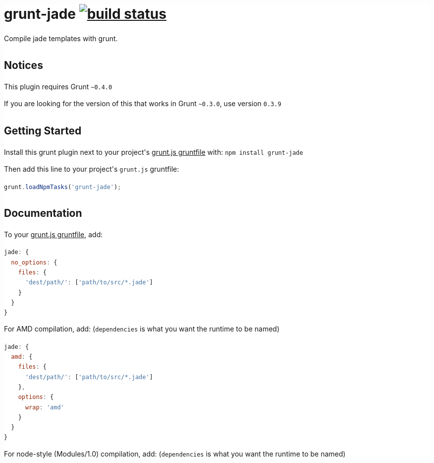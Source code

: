 # grunt-jade [![build status](https://secure.travis-ci.org/phated/grunt-jade.png)](http://travis-ci.org/phated/grunt-jade)

Compile jade templates with grunt.

## Notices

This plugin requires Grunt `~0.4.0`

If you are looking for the version of this that works in Grunt `~0.3.0`, use version `0.3.9`

## Getting Started
Install this grunt plugin next to your project's [grunt.js gruntfile][getting_started] with: `npm install grunt-jade`

Then add this line to your project's `grunt.js` gruntfile:

```javascript
grunt.loadNpmTasks('grunt-jade');
```

[grunt]: https://github.com/cowboy/grunt
[getting_started]: https://github.com/cowboy/grunt/blob/master/docs/getting_started.md

## Documentation
To your [grunt.js gruntfile][getting_started], add:

```javascript
jade: {
  no_options: {
    files: {
      'dest/path/': ['path/to/src/*.jade']
    }
  }
}
```

For AMD compilation, add:
(`dependencies` is what you want the runtime to be named)

```javascript
jade: {
  amd: {
    files: {
      'dest/path/': ['path/to/src/*.jade']
    },
    options: {
      wrap: 'amd'
    }
  }
}
```

For node-style (Modules/1.0) compilation, add:
(`dependencies` is what you want the runtime to be named)
